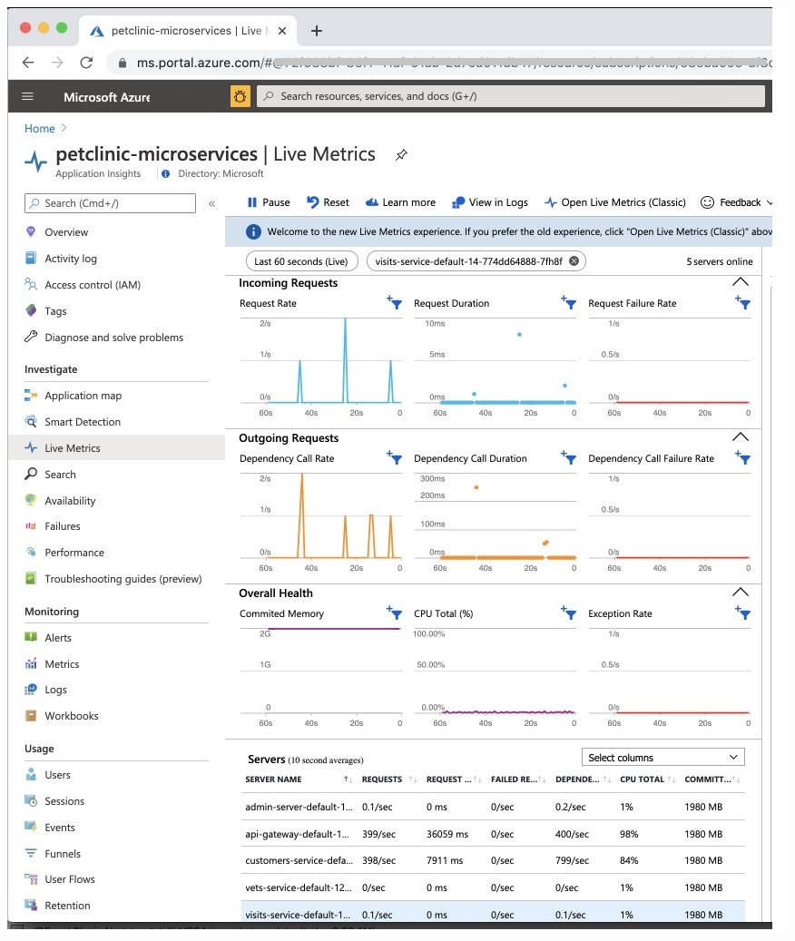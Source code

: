 [ ![Live metrics](media/spring-cloud-quickstart-logs-metrics-tracing/update-logs-metrics-tracing/petclinic-microservices-live-metrics.jpg) ](media/spring-cloud-quickstart-logs-metrics-tracing/update-logs-metrics-tracing/petclinic-microservices-live-metrics.jpg#lightbox)
